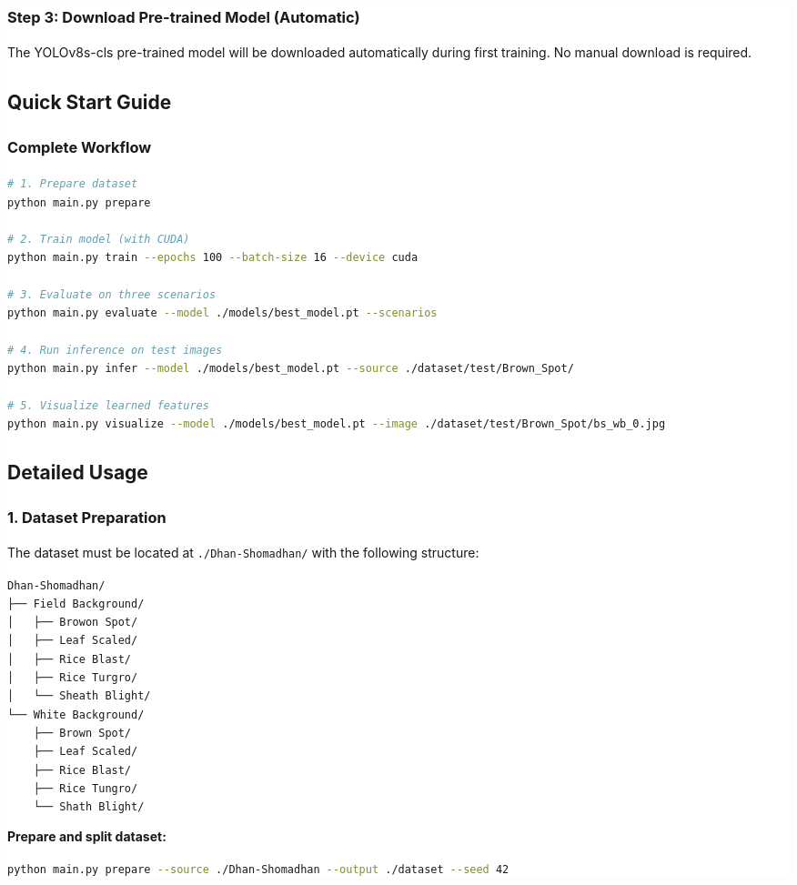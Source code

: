 ### Step 3: Download Pre-trained Model (Automatic)

The YOLOv8s-cls pre-trained model will be downloaded automatically during first training. No manual download is required.

## Quick Start Guide

### Complete Workflow

```bash
# 1. Prepare dataset
python main.py prepare

# 2. Train model (with CUDA)
python main.py train --epochs 100 --batch-size 16 --device cuda

# 3. Evaluate on three scenarios
python main.py evaluate --model ./models/best_model.pt --scenarios

# 4. Run inference on test images
python main.py infer --model ./models/best_model.pt --source ./dataset/test/Brown_Spot/

# 5. Visualize learned features
python main.py visualize --model ./models/best_model.pt --image ./dataset/test/Brown_Spot/bs_wb_0.jpg
```

## Detailed Usage

### 1. Dataset Preparation

The dataset must be located at `./Dhan-Shomadhan/` with the following structure:

```
Dhan-Shomadhan/
├── Field Background/
│   ├── Browon Spot/
│   ├── Leaf Scaled/
│   ├── Rice Blast/
│   ├── Rice Turgro/
│   └── Sheath Blight/
└── White Background/
    ├── Brown Spot/
    ├── Leaf Scaled/
    ├── Rice Blast/
    ├── Rice Tungro/
    └── Shath Blight/
```

**Prepare and split dataset:**

```bash
python main.py prepare --source ./Dhan-Shomadhan --output ./dataset --seed 42
```
